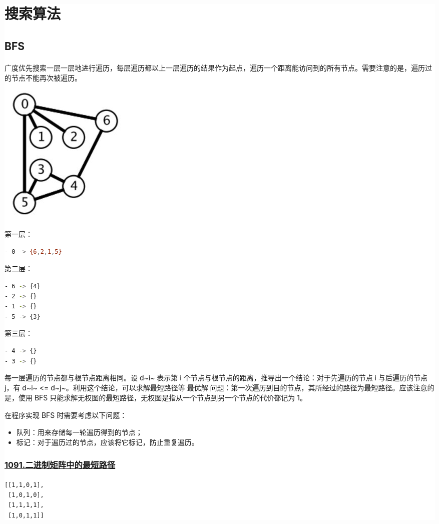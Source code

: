 # 搜索算法

## BFS

广度优先搜索一层一层地进行遍历，每层遍历都以上一层遍历的结果作为起点，遍历一个距离能访问到的所有节点。需要注意的是，遍历过的节点不能再次被遍历。

![bfs](/images/algorithm-LeetCode-search-bfs.jpg)

第一层：

```bash
- 0 -> {6,2,1,5}
```

第二层：

```bash
- 6 -> {4}
- 2 -> {}
- 1 -> {}
- 5 -> {3}
```

第三层：

```bash
- 4 -> {}
- 3 -> {}
```

每一层遍历的节点都与根节点距离相同。设 d~i~ 表示第 i 个节点与根节点的距离，推导出一个结论：对于先遍历的节点 i 与后遍历的节点 j，有 d~i~ <= d~j~。利用这个结论，可以求解最短路径等 最优解 问题：第一次遍历到目的节点，其所经过的路径为最短路径。应该注意的是，使用 BFS 只能求解无权图的最短路径，无权图是指从一个节点到另一个节点的代价都记为 1。

在程序实现 BFS 时需要考虑以下问题：

- 队列：用来存储每一轮遍历得到的节点；
- 标记：对于遍历过的节点，应该将它标记，防止重复遍历。

### [1091.二进制矩阵中的最短路径](https://leetcode-cn.com/problems/shortest-path-in-binary-matrix/)

```bash
[[1,1,0,1],
 [1,0,1,0],
 [1,1,1,1],
 [1,0,1,1]]
```
